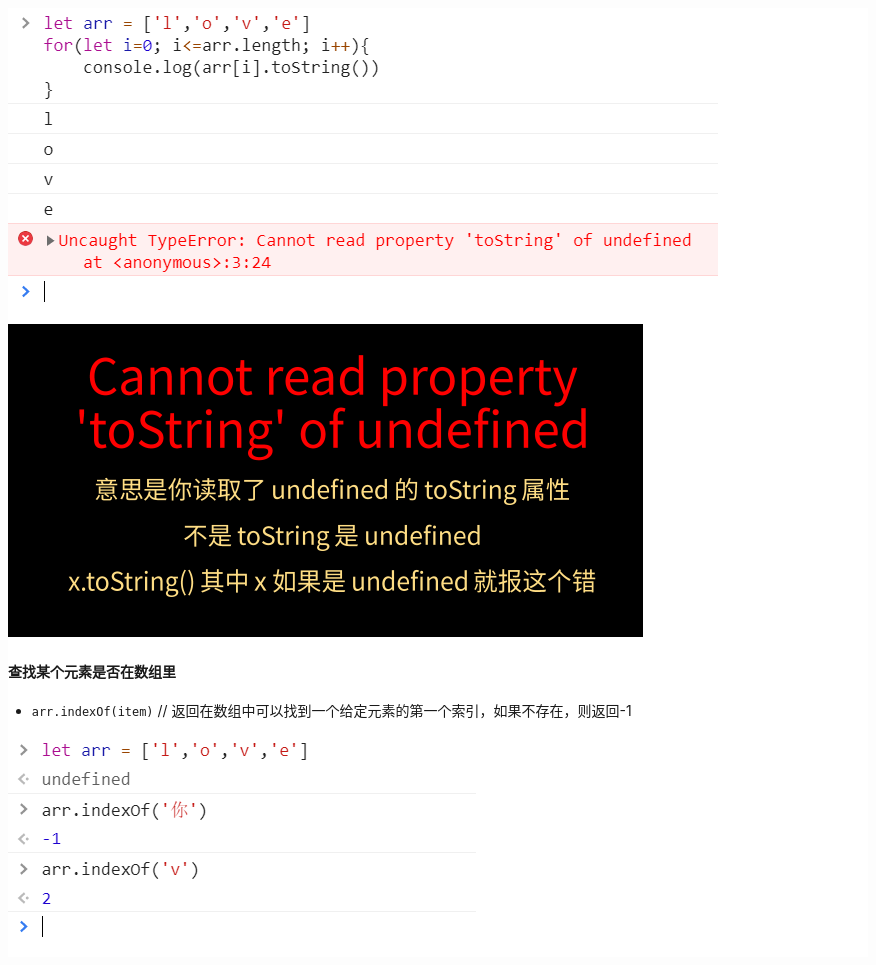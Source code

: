 ![image](../images3/92/11.PNG)

![image](../images3/92/12.PNG)

#### 查找某个元素是否在数组里

* `arr.indexOf(item)`    // 返回在数组中可以找到一个给定元素的第一个索引，如果不存在，则返回-1

![image](../images3/92/13.PNG)
